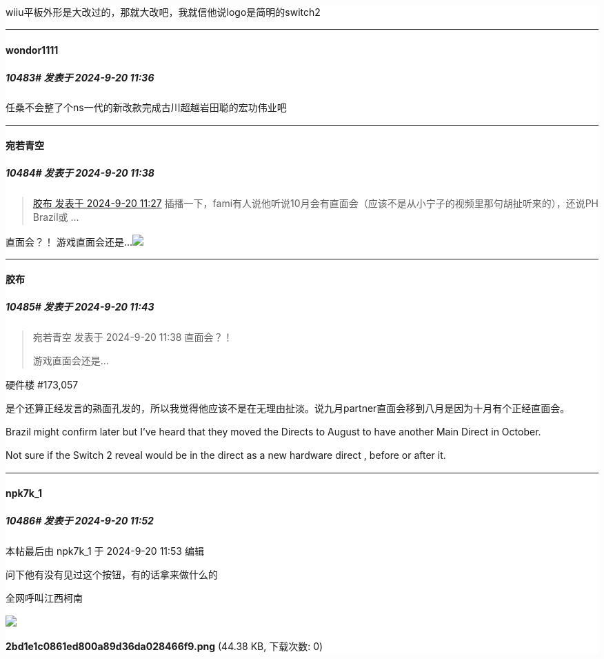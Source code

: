 wiiu平板外形是大改过的，那就大改吧，我就信他说logo是简明的switch2

*****

####  wondor1111  
##### 10483#       发表于 2024-9-20 11:36

任桑不会整了个ns一代的新改款完成古川超越岩田聪的宏功伟业吧


*****

####  宛若青空  
##### 10484#       发表于 2024-9-20 11:38

<blockquote><a href="httphttps://bbs.saraba1st.com/2b/forum.php?mod=redirect&amp;goto=findpost&amp;pid=66254391&amp;ptid=1989188" target="_blank">胶布 发表于 2024-9-20 11:27</a>
插播一下，fami有人说他听说10月会有直面会（应该不是从小宁子的视频里那句胡扯听来的），还说PH Brazil或 ...</blockquote>
直面会？！
游戏直面会还是…<img src="https://static.saraba1st.com/image/smiley/face2017/112.png" referrerpolicy="no-referrer">


*****

####  胶布  
##### 10485#       发表于 2024-9-20 11:43

<blockquote>宛若青空 发表于 2024-9-20 11:38
直面会？！

游戏直面会还是…</blockquote>
硬件楼 #173,057

是个还算正经发言的熟面孔发的，所以我觉得他应该不是在无理由扯淡。说九月partner直面会移到八月是因为十月有个正经直面会。

Brazil might confirm later but I’ve heard that they moved the Directs to August to have another Main Direct in October.

Not sure if the Switch 2 reveal would be in the direct as a new hardware direct , before or after it.


*****

####  npk7k_1  
##### 10486#       发表于 2024-9-20 11:52

 本帖最后由 npk7k_1 于 2024-9-20 11:53 编辑 

问下他有没有见过这个按钮，有的话拿来做什么的

全网呼叫江西柯南

<img src="https://img.saraba1st.com/forum/202409/20/115240pgwpxng54w6ngvxl.png" referrerpolicy="no-referrer">

<strong>2bd1e1c0861ed800a89d36da028466f9.png</strong> (44.38 KB, 下载次数: 0)
